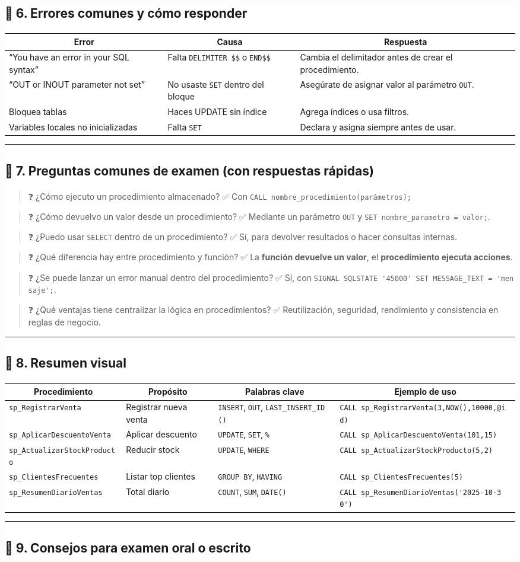 
## 🧾 6. Errores comunes y cómo responder

| Error                                  | Causa                             | Respuesta                                              |
| -------------------------------------- | --------------------------------- | ------------------------------------------------------ |
| “You have an error in your SQL syntax” | Falta `DELIMITER $$` o `END$$`    | Cambia el delimitador antes de crear el procedimiento. |
| “OUT or INOUT parameter not set”       | No usaste `SET` dentro del bloque | Asegúrate de asignar valor al parámetro `OUT`.         |
| Bloquea tablas                         | Haces UPDATE sin índice           | Agrega índices o usa filtros.                          |
| Variables locales no inicializadas     | Falta `SET`                       | Declara y asigna siempre antes de usar.                |

---

## 🧭 7. Preguntas comunes de examen (con respuestas rápidas)

> ❓ ¿Cómo ejecuto un procedimiento almacenado?
> ✅ Con `CALL nombre_procedimiento(parámetros);`

> ❓ ¿Cómo devuelvo un valor desde un procedimiento?
> ✅ Mediante un parámetro `OUT` y `SET nombre_parametro = valor;`.

> ❓ ¿Puedo usar `SELECT` dentro de un procedimiento?
> ✅ Sí, para devolver resultados o hacer consultas internas.

> ❓ ¿Qué diferencia hay entre procedimiento y función?
> ✅ La **función devuelve un valor**, el **procedimiento ejecuta acciones**.

> ❓ ¿Se puede lanzar un error manual dentro del procedimiento?
> ✅ Sí, con `SIGNAL SQLSTATE '45000' SET MESSAGE_TEXT = 'mensaje';`.

> ❓ ¿Qué ventajas tiene centralizar la lógica en procedimientos?
> ✅ Reutilización, seguridad, rendimiento y consistencia en reglas de negocio.

---

## 🎯 8. Resumen visual

| Procedimiento                | Propósito             | Palabras clave                      | Ejemplo de uso                              |
| ---------------------------- | --------------------- | ----------------------------------- | ------------------------------------------- |
| `sp_RegistrarVenta`          | Registrar nueva venta | `INSERT`, `OUT`, `LAST_INSERT_ID()` | `CALL sp_RegistrarVenta(3,NOW(),10000,@id)` |
| `sp_AplicarDescuentoVenta`   | Aplicar descuento     | `UPDATE`, `SET`, `%`                | `CALL sp_AplicarDescuentoVenta(101,15)`     |
| `sp_ActualizarStockProducto` | Reducir stock         | `UPDATE`, `WHERE`                   | `CALL sp_ActualizarStockProducto(5,2)`      |
| `sp_ClientesFrecuentes`      | Listar top clientes   | `GROUP BY`, `HAVING`                | `CALL sp_ClientesFrecuentes(5)`             |
| `sp_ResumenDiarioVentas`     | Total diario          | `COUNT`, `SUM`, `DATE()`            | `CALL sp_ResumenDiarioVentas('2025-10-30')` |

---

## 🧩 9. Consejos para examen oral o escrito
